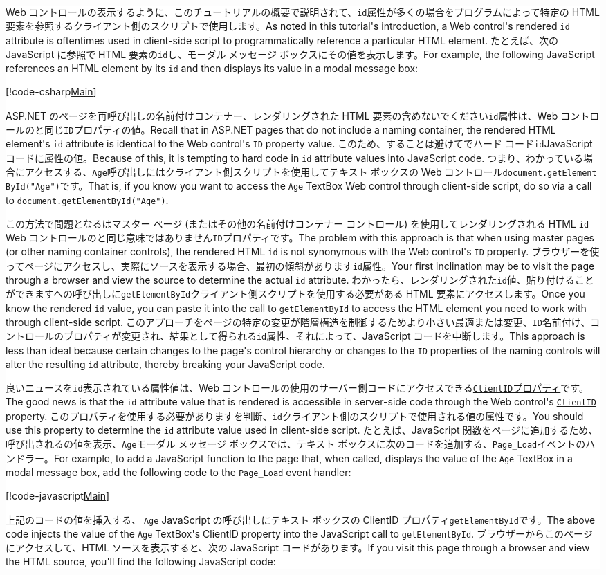 <span data-ttu-id="a8a11-276">Web コントロールの表示するように、このチュートリアルの概要で説明されて、`id`属性が多くの場合をプログラムによって特定の HTML 要素を参照するクライアント側のスクリプトで使用します。</span><span class="sxs-lookup"><span data-stu-id="a8a11-276">As noted in this tutorial's introduction, a Web control's rendered `id` attribute is oftentimes used in client-side script to programmatically reference a particular HTML element.</span></span> <span data-ttu-id="a8a11-277">たとえば、次の JavaScript に参照で HTML 要素の`id`し、モーダル メッセージ ボックスにその値を表示します。</span><span class="sxs-lookup"><span data-stu-id="a8a11-277">For example, the following JavaScript references an HTML element by its `id` and then displays its value in a modal message box:</span></span>


[!code-csharp[Main](control-id-naming-in-content-pages-cs/samples/sample14.cs)]

<span data-ttu-id="a8a11-278">ASP.NET のページを再呼び出しの名前付けコンテナー、レンダリングされた HTML 要素の含めないでください`id`属性は、Web コントロールのと同じ`ID`プロパティの値。</span><span class="sxs-lookup"><span data-stu-id="a8a11-278">Recall that in ASP.NET pages that do not include a naming container, the rendered HTML element's `id` attribute is identical to the Web control's `ID` property value.</span></span> <span data-ttu-id="a8a11-279">このため、することは避けてでハード コード`id`JavaScript コードに属性の値。</span><span class="sxs-lookup"><span data-stu-id="a8a11-279">Because of this, it is tempting to hard code in `id` attribute values into JavaScript code.</span></span> <span data-ttu-id="a8a11-280">つまり、わかっている場合にアクセスする、`Age`呼び出しにはクライアント側スクリプトを使用してテキスト ボックスの Web コントロール`document.getElementById("Age")`です。</span><span class="sxs-lookup"><span data-stu-id="a8a11-280">That is, if you know you want to access the `Age` TextBox Web control through client-side script, do so via a call to `document.getElementById("Age")`.</span></span>

<span data-ttu-id="a8a11-281">この方法で問題となるはマスター ページ (またはその他の名前付けコンテナー コントロール) を使用してレンダリングされる HTML `id` Web コントロールのと同じ意味ではありません`ID`プロパティです。</span><span class="sxs-lookup"><span data-stu-id="a8a11-281">The problem with this approach is that when using master pages (or other naming container controls), the rendered HTML `id` is not synonymous with the Web control's `ID` property.</span></span> <span data-ttu-id="a8a11-282">ブラウザーを使ってページにアクセスし、実際にソースを表示する場合、最初の傾斜があります`id`属性。</span><span class="sxs-lookup"><span data-stu-id="a8a11-282">Your first inclination may be to visit the page through a browser and view the source to determine the actual `id` attribute.</span></span> <span data-ttu-id="a8a11-283">わかったら、レンダリングされた`id`値、貼り付けることができますへの呼び出しに`getElementById`クライアント側スクリプトを使用する必要がある HTML 要素にアクセスします。</span><span class="sxs-lookup"><span data-stu-id="a8a11-283">Once you know the rendered `id` value, you can paste it into the call to `getElementById` to access the HTML element you need to work with through client-side script.</span></span> <span data-ttu-id="a8a11-284">このアプローチをページの特定の変更が階層構造を制御するためより小さい最適または変更、`ID`名前付け、コントロールのプロパティが変更され、結果として得られる`id`属性、それによって、JavaScript コードを中断します。</span><span class="sxs-lookup"><span data-stu-id="a8a11-284">This approach is less than ideal because certain changes to the page's control hierarchy or changes to the `ID` properties of the naming controls will alter the resulting `id` attribute, thereby breaking your JavaScript code.</span></span>

<span data-ttu-id="a8a11-285">良いニュースを`id`表示されている属性値は、Web コントロールの使用のサーバー側コードにアクセスできる[`ClientID`プロパティ](https://msdn.microsoft.com/en-us/library/system.web.ui.control.clientid.aspx)です。</span><span class="sxs-lookup"><span data-stu-id="a8a11-285">The good news is that the `id` attribute value that is rendered is accessible in server-side code through the Web control's [`ClientID` property](https://msdn.microsoft.com/en-us/library/system.web.ui.control.clientid.aspx).</span></span> <span data-ttu-id="a8a11-286">このプロパティを使用する必要がありますを判断、`id`クライアント側のスクリプトで使用される値の属性です。</span><span class="sxs-lookup"><span data-stu-id="a8a11-286">You should use this property to determine the `id` attribute value used in client-side script.</span></span> <span data-ttu-id="a8a11-287">たとえば、JavaScript 関数をページに追加するため、呼び出されるの値を表示、`Age`モーダル メッセージ ボックスでは、テキスト ボックスに次のコードを追加する、`Page_Load`イベントのハンドラー。</span><span class="sxs-lookup"><span data-stu-id="a8a11-287">For example, to add a JavaScript function to the page that, when called, displays the value of the `Age` TextBox in a modal message box, add the following code to the `Page_Load` event handler:</span></span>


[!code-javascript[Main](control-id-naming-in-content-pages-cs/samples/sample15.js)]

<span data-ttu-id="a8a11-288">上記のコードの値を挿入する、 `Age` JavaScript の呼び出しにテキスト ボックスの ClientID プロパティ`getElementById`です。</span><span class="sxs-lookup"><span data-stu-id="a8a11-288">The above code injects the value of the `Age` TextBox's ClientID property into the JavaScript call to `getElementById`.</span></span> <span data-ttu-id="a8a11-289">ブラウザーからこのページにアクセスして、HTML ソースを表示すると、次の JavaScript コードがあります。</span><span class="sxs-lookup"><span data-stu-id="a8a11-289">If you visit this page through a browser and view the HTML source, you'll find the following JavaScript code:</span></span>
